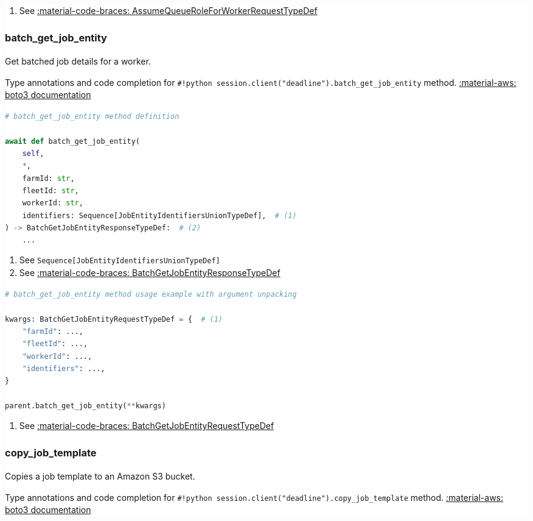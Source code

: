 1. See [:material-code-braces: AssumeQueueRoleForWorkerRequestTypeDef](./type_defs.md#assumequeueroleforworkerrequesttypedef)

### batch\_get\_job\_entity

Get batched job details for a worker.

Type annotations and code completion for `#!python session.client("deadline").batch_get_job_entity` method.
[:material-aws: boto3 documentation](https://boto3.amazonaws.com/v1/documentation/api/latest/reference/services/deadline.html#DeadlineCloud.Client)

```python
# batch_get_job_entity method definition

await def batch_get_job_entity(
    self,
    *,
    farmId: str,
    fleetId: str,
    workerId: str,
    identifiers: Sequence[JobEntityIdentifiersUnionTypeDef],  # (1)
) -> BatchGetJobEntityResponseTypeDef:  # (2)
    ...
```

1. See `Sequence[JobEntityIdentifiersUnionTypeDef]`
2. See [:material-code-braces: BatchGetJobEntityResponseTypeDef](./type_defs.md#batchgetjobentityresponsetypedef)


```python
# batch_get_job_entity method usage example with argument unpacking

kwargs: BatchGetJobEntityRequestTypeDef = {  # (1)
    "farmId": ...,
    "fleetId": ...,
    "workerId": ...,
    "identifiers": ...,
}

parent.batch_get_job_entity(**kwargs)
```

1. See [:material-code-braces: BatchGetJobEntityRequestTypeDef](./type_defs.md#batchgetjobentityrequesttypedef)

### copy\_job\_template

Copies a job template to an Amazon S3 bucket.

Type annotations and code completion for `#!python session.client("deadline").copy_job_template` method.
[:material-aws: boto3 documentation](https://boto3.amazonaws.com/v1/documentation/api/latest/reference/services/deadline.html#DeadlineCloud.Client)
